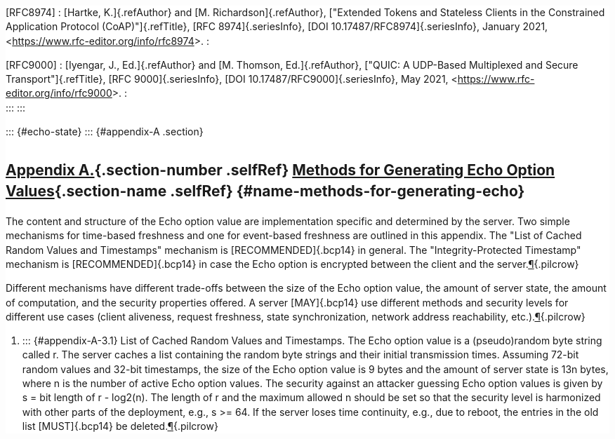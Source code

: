 \[RFC8974\]
:   [Hartke, K.]{.refAuthor} and [M. Richardson]{.refAuthor},
    [\"Extended Tokens and Stateless Clients in the Constrained
    Application Protocol (CoAP)\"]{.refTitle}, [RFC 8974]{.seriesInfo},
    [DOI 10.17487/RFC8974]{.seriesInfo}, January 2021,
    \<<https://www.rfc-editor.org/info/rfc8974>\>.
:   

\[RFC9000\]
:   [Iyengar, J., Ed.]{.refAuthor} and [M. Thomson, Ed.]{.refAuthor},
    [\"QUIC: A UDP-Based Multiplexed and Secure Transport\"]{.refTitle},
    [RFC 9000]{.seriesInfo}, [DOI 10.17487/RFC9000]{.seriesInfo}, May
    2021, \<<https://www.rfc-editor.org/info/rfc9000>\>.
:   
:::
:::

::: {#echo-state}
::: {#appendix-A .section}
## [Appendix A.](#appendix-A){.section-number .selfRef} [Methods for Generating Echo Option Values](#name-methods-for-generating-echo){.section-name .selfRef} {#name-methods-for-generating-echo}

The content and structure of the Echo option value are implementation
specific and determined by the server. Two simple mechanisms for
time-based freshness and one for event-based freshness are outlined in
this appendix. The \"List of Cached Random Values and Timestamps\"
mechanism is [RECOMMENDED]{.bcp14} in general. The \"Integrity-Protected
Timestamp\" mechanism is [RECOMMENDED]{.bcp14} in case the Echo option
is encrypted between the client and the
server.[¶](#appendix-A-1){.pilcrow}

Different mechanisms have different trade-offs between the size of the
Echo option value, the amount of server state, the amount of
computation, and the security properties offered. A server [MAY]{.bcp14}
use different methods and security levels for different use cases
(client aliveness, request freshness, state synchronization, network
address reachability, etc.).[¶](#appendix-A-2){.pilcrow}

1.  ::: {#appendix-A-3.1}
    List of Cached Random Values and Timestamps. The Echo option value
    is a (pseudo)random byte string called r. The server caches a list
    containing the random byte strings and their initial transmission
    times. Assuming 72-bit random values and 32-bit timestamps, the size
    of the Echo option value is 9 bytes and the amount of server state
    is 13n bytes, where n is the number of active Echo option values.
    The security against an attacker guessing Echo option values is
    given by s = bit length of r - log2(n). The length of r and the
    maximum allowed n should be set so that the security level is
    harmonized with other parts of the deployment, e.g., s >= 64. If the
    server loses time continuity, e.g., due to reboot, the entries in
    the old list [MUST]{.bcp14} be
    deleted.[¶](#appendix-A-3.1.1){.pilcrow}
